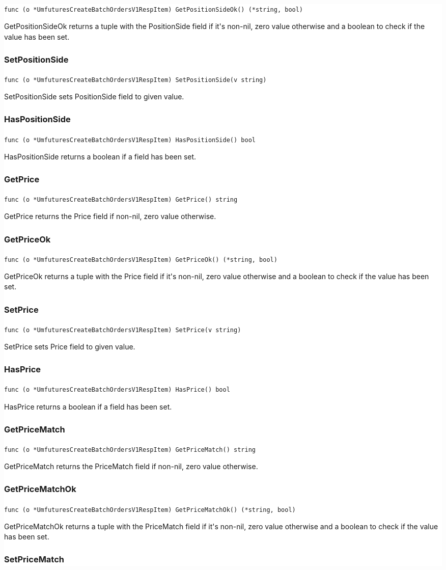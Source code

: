 `func (o *UmfuturesCreateBatchOrdersV1RespItem) GetPositionSideOk() (*string, bool)`

GetPositionSideOk returns a tuple with the PositionSide field if it's non-nil, zero value otherwise
and a boolean to check if the value has been set.

### SetPositionSide

`func (o *UmfuturesCreateBatchOrdersV1RespItem) SetPositionSide(v string)`

SetPositionSide sets PositionSide field to given value.

### HasPositionSide

`func (o *UmfuturesCreateBatchOrdersV1RespItem) HasPositionSide() bool`

HasPositionSide returns a boolean if a field has been set.

### GetPrice

`func (o *UmfuturesCreateBatchOrdersV1RespItem) GetPrice() string`

GetPrice returns the Price field if non-nil, zero value otherwise.

### GetPriceOk

`func (o *UmfuturesCreateBatchOrdersV1RespItem) GetPriceOk() (*string, bool)`

GetPriceOk returns a tuple with the Price field if it's non-nil, zero value otherwise
and a boolean to check if the value has been set.

### SetPrice

`func (o *UmfuturesCreateBatchOrdersV1RespItem) SetPrice(v string)`

SetPrice sets Price field to given value.

### HasPrice

`func (o *UmfuturesCreateBatchOrdersV1RespItem) HasPrice() bool`

HasPrice returns a boolean if a field has been set.

### GetPriceMatch

`func (o *UmfuturesCreateBatchOrdersV1RespItem) GetPriceMatch() string`

GetPriceMatch returns the PriceMatch field if non-nil, zero value otherwise.

### GetPriceMatchOk

`func (o *UmfuturesCreateBatchOrdersV1RespItem) GetPriceMatchOk() (*string, bool)`

GetPriceMatchOk returns a tuple with the PriceMatch field if it's non-nil, zero value otherwise
and a boolean to check if the value has been set.

### SetPriceMatch
